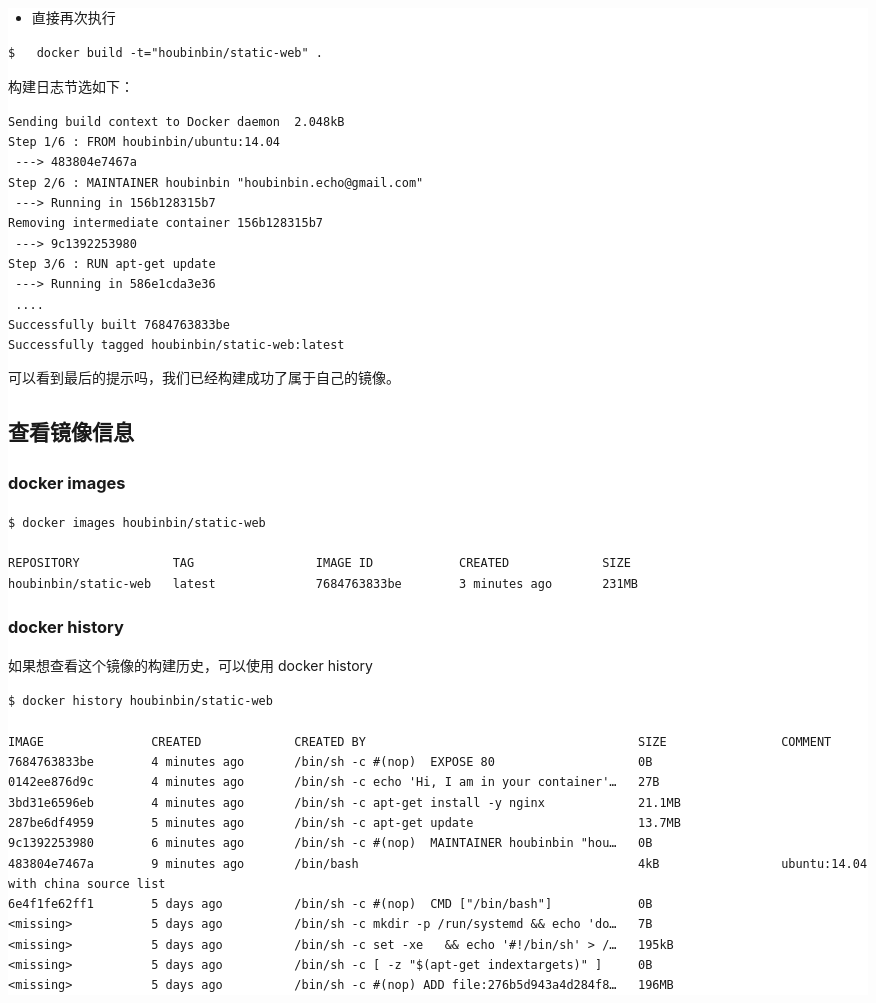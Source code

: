 - 直接再次执行

```
$   docker build -t="houbinbin/static-web" .
```

构建日志节选如下：

```
Sending build context to Docker daemon  2.048kB
Step 1/6 : FROM houbinbin/ubuntu:14.04
 ---> 483804e7467a
Step 2/6 : MAINTAINER houbinbin "houbinbin.echo@gmail.com"
 ---> Running in 156b128315b7
Removing intermediate container 156b128315b7
 ---> 9c1392253980
Step 3/6 : RUN apt-get update
 ---> Running in 586e1cda3e36
 ....
Successfully built 7684763833be
Successfully tagged houbinbin/static-web:latest
```

可以看到最后的提示吗，我们已经构建成功了属于自己的镜像。

## 查看镜像信息

### docker images

```
$ docker images houbinbin/static-web

REPOSITORY             TAG                 IMAGE ID            CREATED             SIZE
houbinbin/static-web   latest              7684763833be        3 minutes ago       231MB
```

### docker history

如果想查看这个镜像的构建历史，可以使用 docker history

```
$ docker history houbinbin/static-web

IMAGE               CREATED             CREATED BY                                      SIZE                COMMENT
7684763833be        4 minutes ago       /bin/sh -c #(nop)  EXPOSE 80                    0B                  
0142ee876d9c        4 minutes ago       /bin/sh -c echo 'Hi, I am in your container'…   27B                 
3bd31e6596eb        4 minutes ago       /bin/sh -c apt-get install -y nginx             21.1MB              
287be6df4959        5 minutes ago       /bin/sh -c apt-get update                       13.7MB              
9c1392253980        6 minutes ago       /bin/sh -c #(nop)  MAINTAINER houbinbin "hou…   0B                  
483804e7467a        9 minutes ago       /bin/bash                                       4kB                 ubuntu:14.04 with china source list
6e4f1fe62ff1        5 days ago          /bin/sh -c #(nop)  CMD ["/bin/bash"]            0B                  
<missing>           5 days ago          /bin/sh -c mkdir -p /run/systemd && echo 'do…   7B                  
<missing>           5 days ago          /bin/sh -c set -xe   && echo '#!/bin/sh' > /…   195kB               
<missing>           5 days ago          /bin/sh -c [ -z "$(apt-get indextargets)" ]     0B                  
<missing>           5 days ago          /bin/sh -c #(nop) ADD file:276b5d943a4d284f8…   196MB
```
